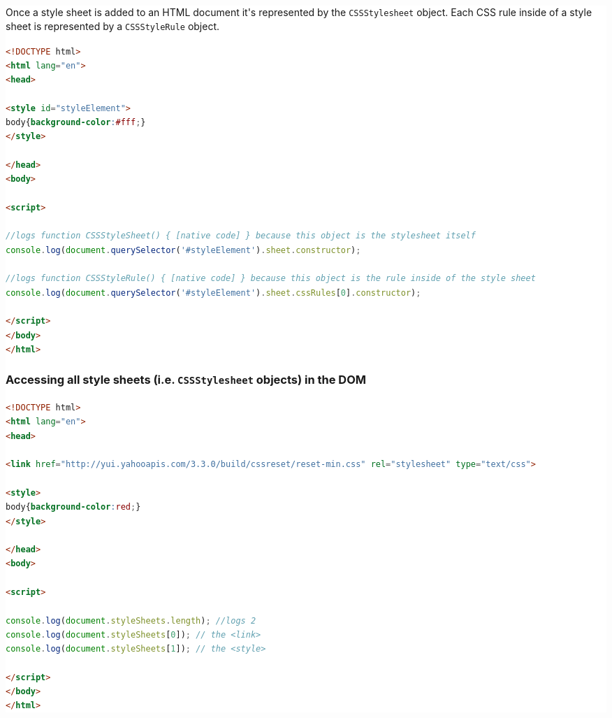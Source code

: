Once a style sheet is added to an HTML document it's represented by the `CSSStylesheet` object. Each CSS rule inside of a style sheet is represented by a `CSSStyleRule` object.

```html
<!DOCTYPE html>
<html lang="en">
<head>

<style id="styleElement">
body{background-color:#fff;}
</style>

</head>
<body>

<script>

//logs function CSSStyleSheet() { [native code] } because this object is the stylesheet itself
console.log(document.querySelector('#styleElement').sheet.constructor);

//logs function CSSStyleRule() { [native code] } because this object is the rule inside of the style sheet
console.log(document.querySelector('#styleElement').sheet.cssRules[0].constructor);

</script>
</body>
</html>
```

### Accessing all style sheets (i.e. `CSSStylesheet` objects) in the DOM

```html
<!DOCTYPE html>
<html lang="en">
<head>

<link href="http://yui.yahooapis.com/3.3.0/build/cssreset/reset-min.css" rel="stylesheet" type="text/css">

<style>
body{background-color:red;}
</style>

</head>
<body>

<script>

console.log(document.styleSheets.length); //logs 2
console.log(document.styleSheets[0]); // the <link>
console.log(document.styleSheets[1]); // the <style>

</script>
</body>
</html>
```
